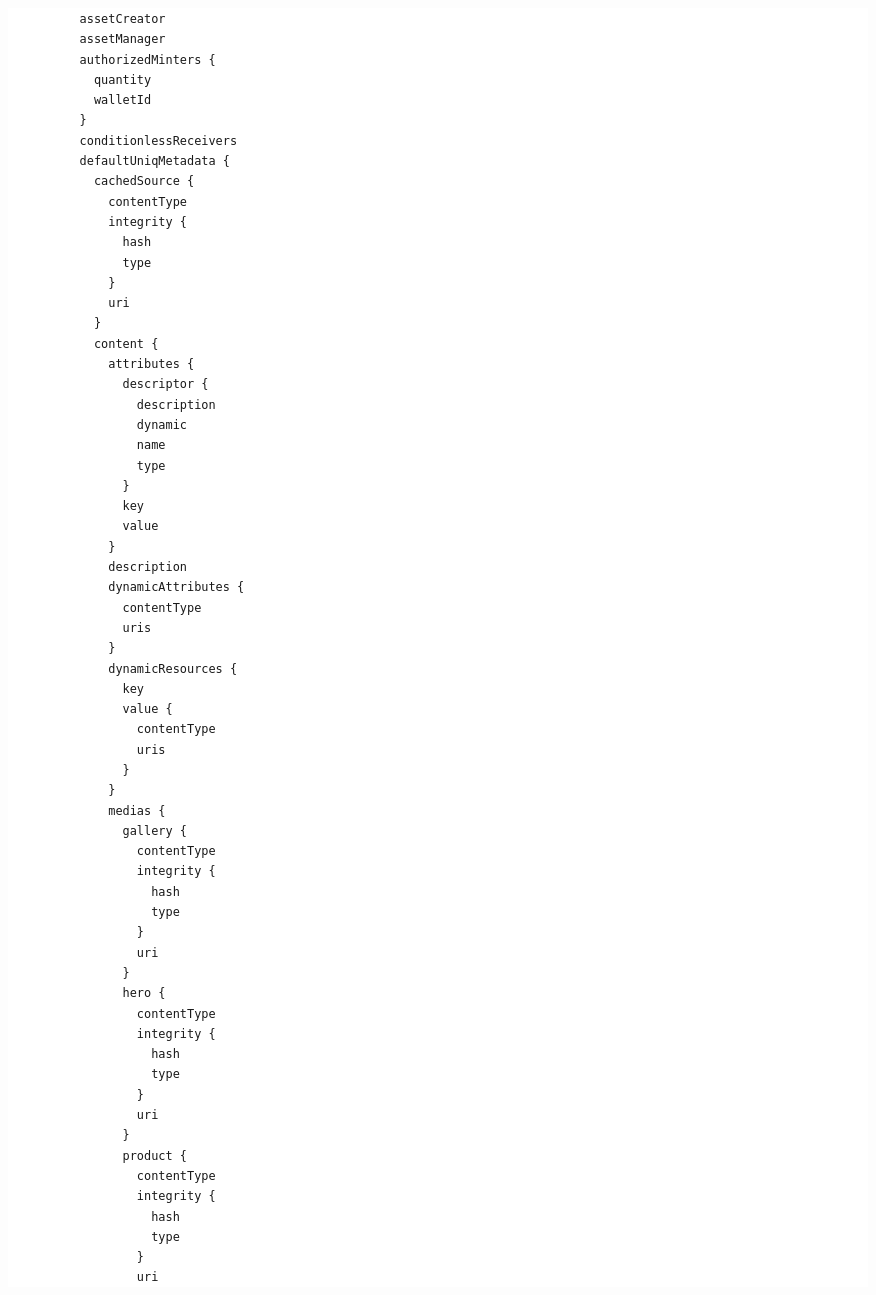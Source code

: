 ``` js
          assetCreator
          assetManager
          authorizedMinters {
            quantity
            walletId
          }
          conditionlessReceivers
          defaultUniqMetadata {
            cachedSource {
              contentType
              integrity {
                hash
                type
              }
              uri
            }
            content {
              attributes {
                descriptor {
                  description
                  dynamic
                  name
                  type
                }
                key
                value
              }
              description
              dynamicAttributes {
                contentType
                uris
              }
              dynamicResources {
                key
                value {
                  contentType
                  uris
                }
              }
              medias {
                gallery {
                  contentType
                  integrity {
                    hash
                    type
                  }
                  uri
                }
                hero {
                  contentType
                  integrity {
                    hash
                    type
                  }
                  uri
                }
                product {
                  contentType
                  integrity {
                    hash
                    type
                  }
                  uri
```